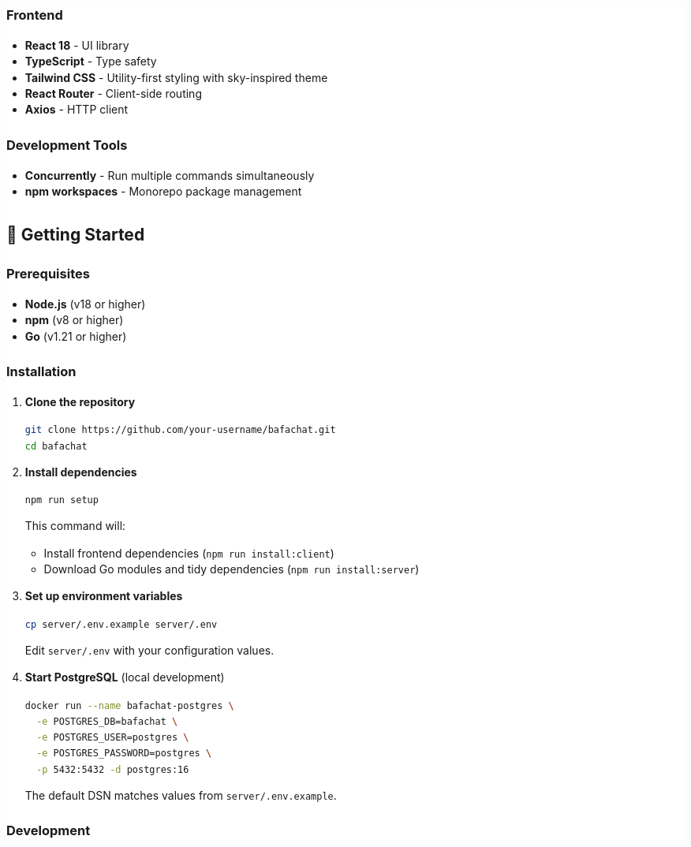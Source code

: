 ### Frontend
- **React 18** - UI library
- **TypeScript** - Type safety
- **Tailwind CSS** - Utility-first styling with sky-inspired theme
- **React Router** - Client-side routing
- **Axios** - HTTP client

### Development Tools
- **Concurrently** - Run multiple commands simultaneously
- **npm workspaces** - Monorepo package management

## 🚀 Getting Started

### Prerequisites

- **Node.js** (v18 or higher)
- **npm** (v8 or higher)
- **Go** (v1.21 or higher)

### Installation

1. **Clone the repository**
   ```bash
   git clone https://github.com/your-username/bafachat.git
   cd bafachat
   ```

2. **Install dependencies**
   ```bash
   npm run setup
   ```
   This command will:
   - Install frontend dependencies (`npm run install:client`)
   - Download Go modules and tidy dependencies (`npm run install:server`)

3. **Set up environment variables**
   ```bash
   cp server/.env.example server/.env
   ```
   Edit `server/.env` with your configuration values.

4. **Start PostgreSQL** (local development)
   ```bash
   docker run --name bafachat-postgres \
     -e POSTGRES_DB=bafachat \
     -e POSTGRES_USER=postgres \
     -e POSTGRES_PASSWORD=postgres \
     -p 5432:5432 -d postgres:16
   ```
   The default DSN matches values from `server/.env.example`.

### Development
